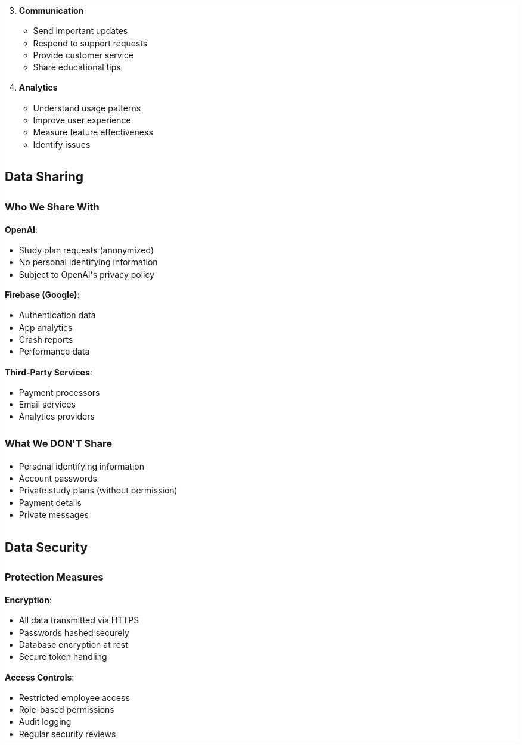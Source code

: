 3. **Communication**
   - Send important updates
   - Respond to support requests
   - Provide customer service
   - Share educational tips

4. **Analytics**
   - Understand usage patterns
   - Improve user experience
   - Measure feature effectiveness
   - Identify issues

## Data Sharing

### Who We Share With

**OpenAI**:
- Study plan requests (anonymized)
- No personal identifying information
- Subject to OpenAI's privacy policy

**Firebase (Google)**:
- Authentication data
- App analytics
- Crash reports
- Performance data

**Third-Party Services**:
- Payment processors
- Email services
- Analytics providers

### What We DON'T Share

- Personal identifying information
- Account passwords
- Private study plans (without permission)
- Payment details
- Private messages

## Data Security

### Protection Measures

**Encryption**:
- All data transmitted via HTTPS
- Passwords hashed securely
- Database encryption at rest
- Secure token handling

**Access Controls**:
- Restricted employee access
- Role-based permissions
- Audit logging
- Regular security reviews
